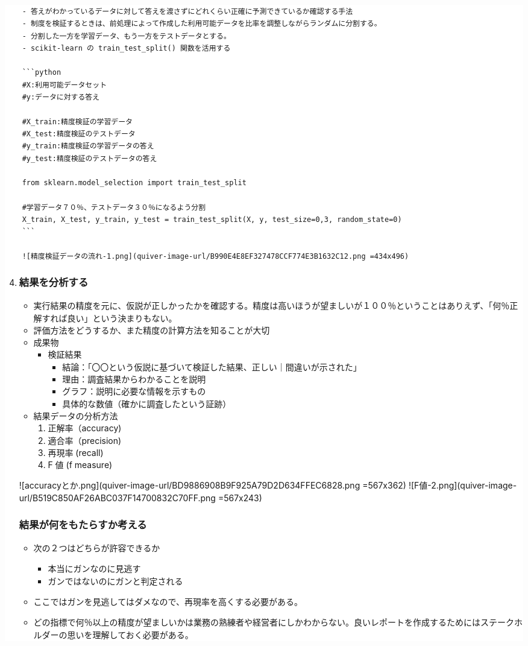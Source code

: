         - 答えがわかっているデータに対して答えを渡さずにどれくらい正確に予測できているか確認する手法
        - 制度を検証するときは、前処理によって作成した利用可能データを比率を調整しながらランダムに分割する。
        - 分割した一方を学習データ、もう一方をテストデータとする。
        - scikit-learn の train_test_split() 関数を活用する

        ```python
        #X:利用可能データセット
        #y:データに対する答え

        #X_train:精度検証の学習データ
        #X_test:精度検証のテストデータ
        #y_train:精度検証の学習データの答え
        #y_test:精度検証のテストデータの答え

        from sklearn.model_selection import train_test_split

        #学習データ７０％、テストデータ３０％になるよう分割
        X_train, X_test, y_train, y_test = train_test_split(X, y, test_size=0,3, random_state=0)
        ```

        ![精度検証データの流れ-1.png](quiver-image-url/B990E4E8EF327478CCF774E3B1632C12.png =434x496)

   4. ### 結果を分析する

      - 実行結果の精度を元に、仮説が正しかったかを確認する。精度は高いほうが望ましいが１００％ということはありえず、「何％正解すれば良い」という決まりもない。
      - 評価方法をどうするか、また精度の計算方法を知ることが大切
      - 成果物
        - 検証結果
          - 結論：「〇〇という仮説に基づいて検証した結果、正しい｜間違いが示された」
          - 理由：調査結果からわかることを説明
          - グラフ：説明に必要な情報を示すもの
          - 具体的な数値（確かに調査したという証跡）
      - 結果データの分析方法
        1. 正解率（accuracy)
        2. 適合率（precision)
        3. 再現率 (recall)
        4. F 値 (f measure)

      ![accuracyとか.png](quiver-image-url/BD9886908B9F925A79D2D634FFEC6828.png =567x362)
      ![F値-2.png](quiver-image-url/B519C850AF26ABC037F14700832C70FF.png =567x243)

      ### 結果が何をもたらすか考える

      - 次の２つはどちらが許容できるか

        - 本当にガンなのに見逃す
        - ガンではないのにガンと判定される

      - ここではガンを見逃してはダメなので、再現率を高くする必要がある。
      - どの指標で何％以上の精度が望ましいかは業務の熟練者や経営者にしかわからない。良いレポートを作成するためにはステークホルダーの思いを理解しておく必要がある。
